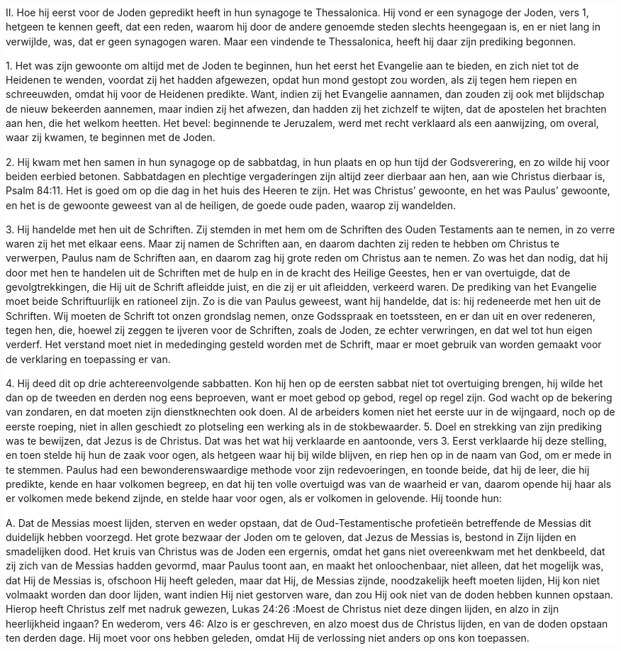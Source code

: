 II. Hoe hij eerst voor de Joden gepredikt heeft in hun synagoge te Thessalonica. Hij vond er een synagoge der Joden, vers 1, hetgeen te kennen geeft, dat een reden, waarom hij door de andere genoemde steden slechts heengegaan is, en er niet lang in verwijlde, was, dat er geen synagogen waren. Maar een vindende te Thessalonica, heeft hij daar zijn prediking begonnen. 

1\. Het was zijn gewoonte om altijd met de Joden te beginnen, hun het eerst het Evangelie aan te bieden, en zich niet tot de Heidenen te wenden, voordat zij het hadden afgewezen, opdat hun mond gestopt zou worden, als zij tegen hem riepen en schreeuwden, omdat hij voor de Heidenen predikte. Want, indien zij het Evangelie aannamen, dan zouden zij ook met blijdschap de nieuw bekeerden aannemen, maar indien zij het afwezen, dan hadden zij het zichzelf te wijten, dat de apostelen het brachten aan hen, die het welkom heetten. Het bevel: beginnende te Jeruzalem, werd met recht verklaard als een aanwijzing, om overal, waar zij kwamen, te beginnen met de Joden. 

2\. Hij kwam met hen samen in hun synagoge op de sabbatdag, in hun plaats en op hun tijd der Godsverering, en zo wilde hij voor beiden eerbied betonen. Sabbatdagen en plechtige vergaderingen zijn altijd zeer dierbaar aan hen, aan wie Christus dierbaar is, Psalm  84:11. Het is goed om op die dag in het huis des Heeren te zijn. Het was Christus’ gewoonte, en het was Paulus’ gewoonte, en het is de gewoonte geweest van al de heiligen, de goede oude paden, waarop zij wandelden.

3\. Hij handelde met hen uit de Schriften. Zij stemden in met hem om de Schriften des Ouden Testaments aan te nemen, in zo verre waren zij het met elkaar eens. Maar zij namen de Schriften aan, en daarom dachten zij reden te hebben om Christus te verwerpen, Paulus nam de Schriften aan, en daarom zag hij grote reden om Christus aan te nemen. Zo was het dan nodig, dat hij door met hen te handelen uit de Schriften met de hulp en in de kracht des Heilige Geestes, hen er van overtuigde, dat de gevolgtrekkingen, die Hij uit de Schrift afleidde juist, en die zij er uit afleidden, verkeerd waren. De prediking van het Evangelie moet beide Schriftuurlijk en rationeel zijn. Zo is die van Paulus geweest, want hij handelde, dat is: hij redeneerde met hen uit de Schriften. Wij moeten de Schrift tot onzen grondslag nemen, onze Godsspraak en toetssteen, en er dan uit en over redeneren, tegen hen, die, hoewel zij zeggen te ijveren voor de Schriften, zoals de Joden, ze echter verwringen, en dat wel tot hun eigen verderf. Het verstand moet niet in mededinging gesteld worden met de Schrift, maar er moet gebruik van worden gemaakt voor de verklaring en toepassing er van.

4\. Hij deed dit op drie achtereenvolgende sabbatten. Kon hij hen op de eersten sabbat niet tot overtuiging brengen, hij wilde het dan op de tweeden en derden nog eens beproeven, want er moet gebod op gebod, regel op regel zijn. God wacht op de bekering van zondaren, en dat moeten zijn dienstknechten ook doen. Al de arbeiders komen niet het eerste uur in de wijngaard, noch op de eerste roeping, niet in allen geschiedt zo plotseling een werking als in de stokbewaarder. 5. Doel en strekking van zijn prediking was te bewijzen, dat Jezus is de Christus. Dat was het wat hij verklaarde en aantoonde, vers 3. Eerst verklaarde hij deze stelling, en toen stelde hij hun de zaak voor ogen, als hetgeen waar hij bij wilde blijven, en riep hen op in de naam van God, om er mede in te stemmen. Paulus had een bewonderenswaardige methode voor zijn redevoeringen, en toonde beide, dat hij de leer, die hij predikte, kende en haar volkomen begreep, en dat hij ten volle overtuigd was van de waarheid er van, daarom opende hij haar als er volkomen mede bekend zijnde, en stelde haar voor ogen, als er volkomen in gelovende. 
Hij toonde hun:

A. Dat de Messias moest lijden, sterven en weder opstaan, dat de Oud-Testamentische profetieën betreffende de Messias dit duidelijk hebben voorzegd. Het grote bezwaar der Joden om te geloven, dat Jezus de Messias is, bestond in Zijn lijden en smadelijken dood. Het kruis van Christus was de Joden een ergernis, omdat het gans niet overeenkwam met het denkbeeld, dat zij zich van de Messias hadden gevormd, maar Paulus toont aan, en maakt het onloochenbaar, niet alleen, dat het mogelijk was, dat Hij de Messias is, ofschoon Hij heeft geleden, maar dat Hij, de Messias zijnde, noodzakelijk heeft moeten lijden, Hij kon niet volmaakt worden dan door lijden, want indien Hij niet gestorven ware, dan zou Hij ook niet van de doden hebben kunnen opstaan. Hierop heeft Christus zelf met nadruk gewezen, Lukas 24:26 :Moest de Christus niet deze dingen lijden, en alzo in zijn heerlijkheid ingaan? En wederom, vers 46: Alzo is er geschreven, en alzo moest dus de Christus lijden, en van de doden opstaan ten derden dage. Hij moet voor ons hebben geleden, omdat Hij de verlossing niet anders op ons kon toepassen.
